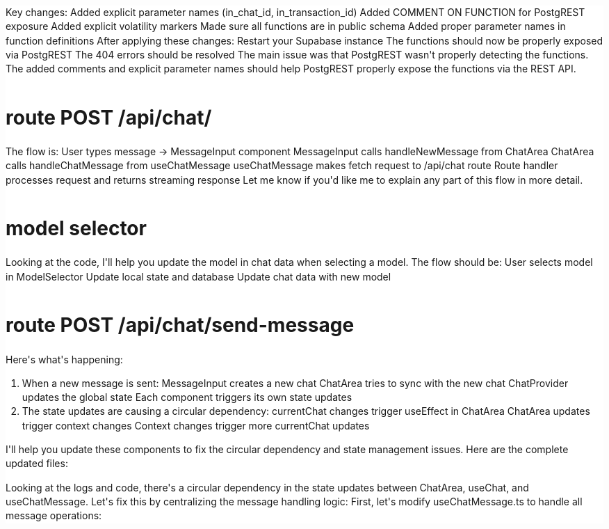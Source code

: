 

Key changes:
Added explicit parameter names (in_chat_id, in_transaction_id)
Added COMMENT ON FUNCTION for PostgREST exposure
Added explicit volatility markers
Made sure all functions are in public schema
Added proper parameter names in function definitions
After applying these changes:
Restart your Supabase instance
The functions should now be properly exposed via PostgREST
The 404 errors should be resolved
The main issue was that PostgREST wasn't properly detecting the functions. The added comments and explicit parameter names should help PostgREST properly expose the functions via the REST API.


# route POST /api/chat/

The flow is:
User types message -> MessageInput component
MessageInput calls handleNewMessage from ChatArea
ChatArea calls handleChatMessage from useChatMessage
useChatMessage makes fetch request to /api/chat route
Route handler processes request and returns streaming response
Let me know if you'd like me to explain any part of this flow in more detail.


# model selector 
Looking at the code, I'll help you update the model in chat data when selecting a model. The flow should be:
User selects model in ModelSelector
Update local state and database
Update chat data with new model


# route POST /api/chat/send-message 
Here's what's happening:
1. When a new message is sent:
MessageInput creates a new chat
ChatArea tries to sync with the new chat
ChatProvider updates the global state
Each component triggers its own state updates
2. The state updates are causing a circular dependency:
currentChat changes trigger useEffect in ChatArea
ChatArea updates trigger context changes
Context changes trigger more currentChat updates

I'll help you update these components to fix the circular dependency and state management issues. Here are the complete updated files:


Looking at the logs and code, there's a circular dependency in the state updates between ChatArea, useChat, and useChatMessage. Let's fix this by centralizing the message handling logic:
First, let's modify useChatMessage.ts to handle all message operations:
